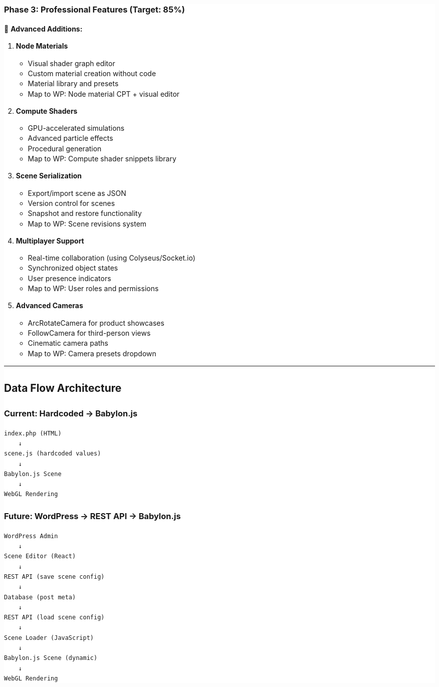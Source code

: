 ### Phase 3: Professional Features (Target: 85%)
🚀 **Advanced Additions:**

1. **Node Materials**
   - Visual shader graph editor
   - Custom material creation without code
   - Material library and presets
   - Map to WP: Node material CPT + visual editor

2. **Compute Shaders**
   - GPU-accelerated simulations
   - Advanced particle effects
   - Procedural generation
   - Map to WP: Compute shader snippets library

3. **Scene Serialization**
   - Export/import scene as JSON
   - Version control for scenes
   - Snapshot and restore functionality
   - Map to WP: Scene revisions system

4. **Multiplayer Support**
   - Real-time collaboration (using Colyseus/Socket.io)
   - Synchronized object states
   - User presence indicators
   - Map to WP: User roles and permissions

5. **Advanced Cameras**
   - ArcRotateCamera for product showcases
   - FollowCamera for third-person views
   - Cinematic camera paths
   - Map to WP: Camera presets dropdown

---

## Data Flow Architecture

### Current: Hardcoded → Babylon.js
```
index.php (HTML)
    ↓
scene.js (hardcoded values)
    ↓
Babylon.js Scene
    ↓
WebGL Rendering
```

### Future: WordPress → REST API → Babylon.js
```
WordPress Admin
    ↓
Scene Editor (React)
    ↓
REST API (save scene config)
    ↓
Database (post meta)
    ↓
REST API (load scene config)
    ↓
Scene Loader (JavaScript)
    ↓
Babylon.js Scene (dynamic)
    ↓
WebGL Rendering
```